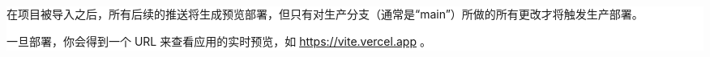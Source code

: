 在项目被导入之后，所有后续的推送将生成预览部署，但只有对生产分支（通常是“main”）所做的所有更改才将触发生产部署。

一旦部署，你会得到一个 URL 来查看应用的实时预览，如 https://vite.vercel.app 。
